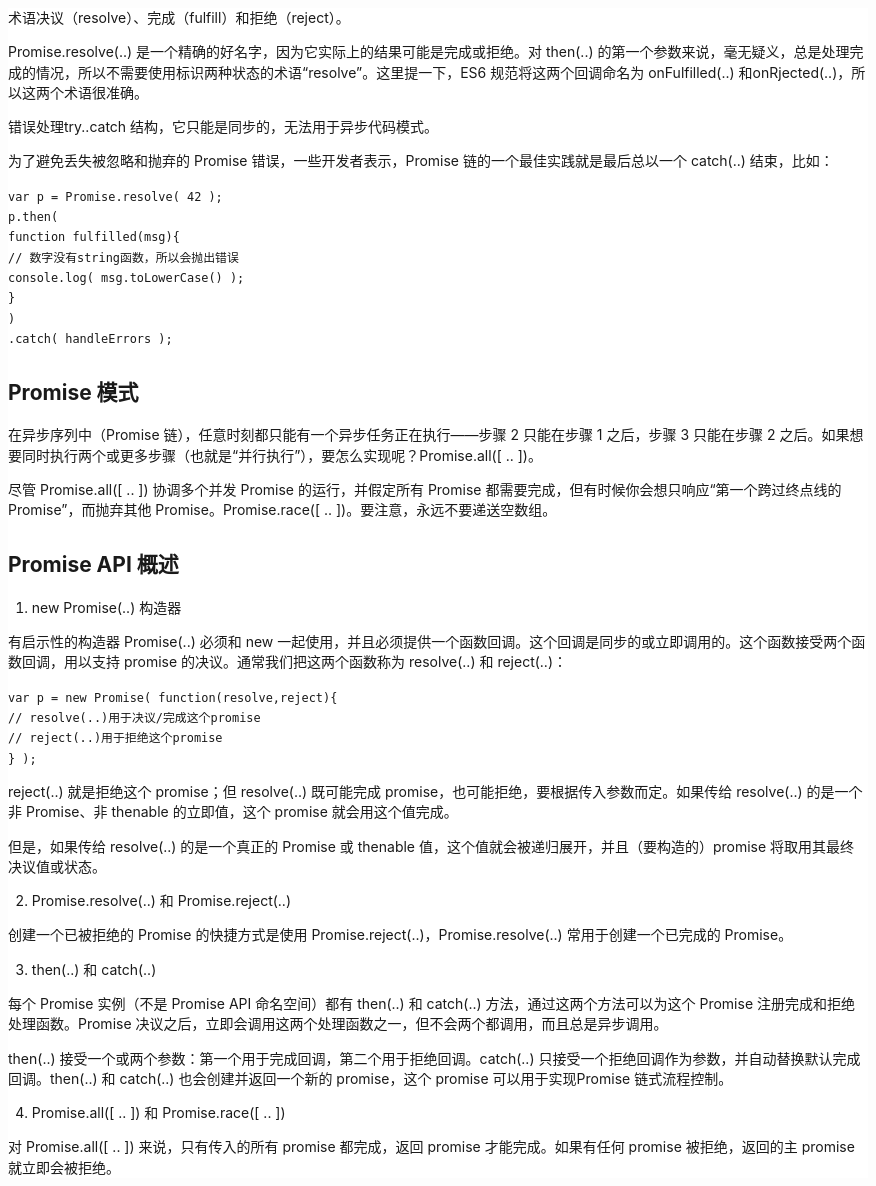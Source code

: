 术语决议（resolve）、完成（fulfill）和拒绝（reject）。

Promise.resolve(..) 是一个精确的好名字，因为它实际上的结果可能是完成或拒绝。对 then(..) 的第一个参数来说，毫无疑义，总是处理完成的情况，所以不需要使用标识两种状态的术语“resolve”。这里提一下，ES6 规范将这两个回调命名为 onFulfilled(..) 和onRjected(..)，所以这两个术语很准确。

错误处理try..catch 结构，它只能是同步的，无法用于异步代码模式。

为了避免丢失被忽略和抛弃的 Promise 错误，一些开发者表示，Promise 链的一个最佳实践就是最后总以一个 catch(..) 结束，比如：

    var p = Promise.resolve( 42 );
    p.then(
    function fulfilled(msg){
    // 数字没有string函数，所以会抛出错误
    console.log( msg.toLowerCase() );
    }
    )
    .catch( handleErrors ); 

## Promise 模式
在异步序列中（Promise 链），任意时刻都只能有一个异步任务正在执行——步骤 2 只能在步骤 1 之后，步骤 3 只能在步骤 2 之后。如果想要同时执行两个或更多步骤（也就是“并行执行”），要怎么实现呢？Promise.all([ .. ])。

尽管 Promise.all([ .. ]) 协调多个并发 Promise 的运行，并假定所有 Promise 都需要完成，但有时候你会想只响应“第一个跨过终点线的 Promise”，而抛弃其他 Promise。Promise.race([ .. ])。要注意，永远不要递送空数组。

## Promise API 概述
1. new Promise(..) 构造器

有启示性的构造器 Promise(..) 必须和 new 一起使用，并且必须提供一个函数回调。这个回调是同步的或立即调用的。这个函数接受两个函数回调，用以支持 promise 的决议。通常我们把这两个函数称为 resolve(..) 和 reject(..)：

    var p = new Promise( function(resolve,reject){
    // resolve(..)用于决议/完成这个promise
    // reject(..)用于拒绝这个promise
    } );

reject(..) 就是拒绝这个 promise；但 resolve(..) 既可能完成 promise，也可能拒绝，要根据传入参数而定。如果传给 resolve(..) 的是一个非 Promise、非 thenable 的立即值，这个 promise 就会用这个值完成。

但是，如果传给 resolve(..) 的是一个真正的 Promise 或 thenable 值，这个值就会被递归展开，并且（要构造的）promise 将取用其最终决议值或状态。

2. Promise.resolve(..) 和 Promise.reject(..)

创建一个已被拒绝的 Promise 的快捷方式是使用 Promise.reject(..)，Promise.resolve(..) 常用于创建一个已完成的 Promise。

3. then(..) 和 catch(..)

每个 Promise 实例（不是 Promise API 命名空间）都有 then(..) 和 catch(..) 方法，通过这两个方法可以为这个 Promise 注册完成和拒绝处理函数。Promise 决议之后，立即会调用这两个处理函数之一，但不会两个都调用，而且总是异步调用。

then(..) 接受一个或两个参数：第一个用于完成回调，第二个用于拒绝回调。catch(..) 只接受一个拒绝回调作为参数，并自动替换默认完成
回调。then(..) 和 catch(..) 也会创建并返回一个新的 promise，这个 promise 可以用于实现Promise 链式流程控制。

4. Promise.all([ .. ]) 和 Promise.race([ .. ])

对 Promise.all([ .. ]) 来说，只有传入的所有 promise 都完成，返回 promise 才能完成。如果有任何 promise 被拒绝，返回的主 promise 就立即会被拒绝。
